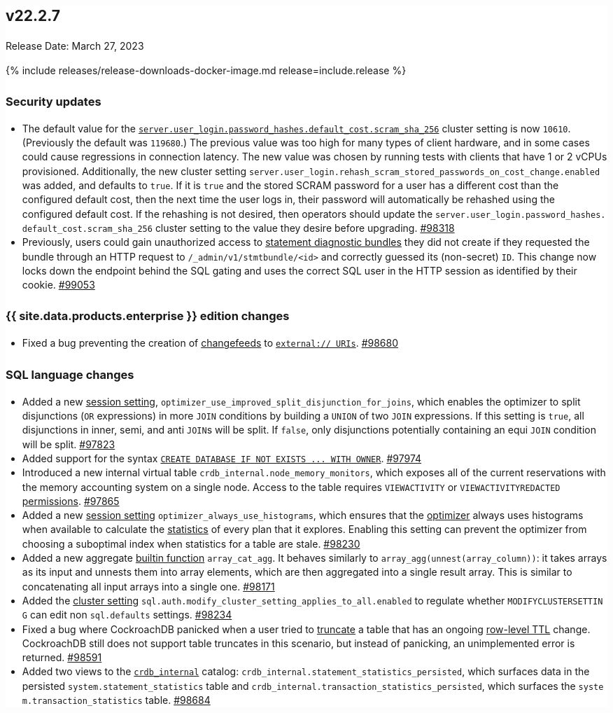 ## v22.2.7

Release Date: March 27, 2023

{% include releases/release-downloads-docker-image.md release=include.release %}

<h3 id="v22-2-7-security-updates">Security updates</h3>

- The default value for the [`server.user_login.password_hashes.default_cost.scram_sha_256`](../v22.2/cluster-settings.html) cluster setting is now `10610`. (Previously the default was `119680`.) The previous value was too high for many types of client hardware, and in some cases could cause regressions in connection latency. The new value was chosen by running tests with clients that have 1 or 2 vCPUs provisioned.  Additionally, the new cluster setting `server.user_login.rehash_scram_stored_passwords_on_cost_change.enabled` was added, and defaults to `true`. If it is `true` and the stored SCRAM password for a user has a different cost than the configured default cost, then the next time the user logs in, their password will automatically be rehashed using the configured default cost.  If the rehashing is not desired, then operators should update the `server.user_login.password_hashes.default_cost.scram_sha_256` cluster setting to the value they desire before upgrading. [#98318][#98318]
- Previously, users could gain unauthorized access to [statement diagnostic bundles](../v22.2/ui-statements-page.html#diagnostics) they did not create if they requested the bundle through an HTTP request to `/_admin/v1/stmtbundle/<id>` and correctly guessed its (non-secret) `ID`.  This change now locks down the endpoint behind the SQL gating and uses the correct SQL user in the HTTP session as identified by their cookie. [#99053][#99053]

<h3 id="v22-2-7-{{-site.data.products.enterprise-}}-edition-changes">{{ site.data.products.enterprise }} edition changes</h3>

- Fixed a bug preventing the creation of [changefeeds](../v22.2/change-data-capture-overview.html) to [`external:// URIs`](../v22.2/create-external-connection.html). [#98680][#98680]

<h3 id="v22-2-7-sql-language-changes">SQL language changes</h3>

- Added a new [session setting](../v22.2/set-vars.html), `optimizer_use_improved_split_disjunction_for_joins`, which enables the optimizer to split disjunctions (`OR` expressions) in more `JOIN` conditions by building a `UNION` of two `JOIN` expressions. If this setting is `true`, all disjunctions in inner, semi, and anti `JOIN`s will be split. If `false`, only disjunctions potentially containing an equi `JOIN` condition will be split. [#97823][#97823]
- Added support for the syntax [`CREATE DATABASE IF NOT EXISTS ... WITH OWNER`](../v22.2/create-database.html). [#97974][#97974]
- Introduced a new internal virtual table `crdb_internal.node_memory_monitors`, which exposes all of the current reservations with the memory accounting system on a single node. Access to the table requires `VIEWACTIVITY` or `VIEWACTIVITYREDACTED` [permissions](../v22.2/security-reference/authorization.html#supported-privileges). [#97865][#97865]
- Added a new [session setting](../v22.2/set-vars.html) `optimizer_always_use_histograms`, which ensures that the [optimizer](../v22.2/cost-based-optimizer.html) always uses histograms when available to calculate the [statistics](../v22.2/cost-based-optimizer.html#table-statistics) of every plan that it explores. Enabling this setting can prevent the optimizer from choosing a suboptimal index when statistics for a table are stale. [#98230][#98230]
- Added a new aggregate [builtin function](../v22.2/functions-and-operators.html#array-functions) `array_cat_agg`. It behaves similarly to `array_agg(unnest(array_column))`: it takes arrays as its input and unnests them into array elements, which are then aggregated into a single result array. This is similar to concatenating all input arrays into a single one. [#98171][#98171]
- Added the [cluster setting](../v22.2/cluster-settings.html) `sql.auth.modify_cluster_setting_applies_to_all.enabled` to regulate whether `MODIFYCLUSTERSETTING` can edit non `sql.defaults` settings. [#98234][#98234]
- Fixed a bug where CockroachDB panicked when a user tried to [truncate](../v22.2/truncate.html) a table that has an ongoing [row-level TTL](../v22.2/row-level-ttl.html) change. CockroachDB still does not support table truncates in this scenario, but instead of panicking, an unimplemented error is returned. [#98591][#98591]
- Added two views to the [`crdb_internal`](../v22.2/crdb-internal.html) catalog: `crdb_internal.statement_statistics_persisted`, which surfaces data in the persisted `system.statement_statistics` table and `crdb_internal.transaction_statistics_persisted`, which surfaces the `system.transaction_statistics` table. [#98684][#98684]

[#91459]: https://github.com/cockroachdb/cockroach/pull/91459
[#93834]: https://github.com/cockroachdb/cockroach/pull/93834
[#95695]: https://github.com/cockroachdb/cockroach/pull/95695
[#97625]: https://github.com/cockroachdb/cockroach/pull/97625
[#97659]: https://github.com/cockroachdb/cockroach/pull/97659
[#97723]: https://github.com/cockroachdb/cockroach/pull/97723
[#97761]: https://github.com/cockroachdb/cockroach/pull/97761
[#97773]: https://github.com/cockroachdb/cockroach/pull/97773
[#97823]: https://github.com/cockroachdb/cockroach/pull/97823
[#97865]: https://github.com/cockroachdb/cockroach/pull/97865
[#97930]: https://github.com/cockroachdb/cockroach/pull/97930
[#97937]: https://github.com/cockroachdb/cockroach/pull/97937
[#97960]: https://github.com/cockroachdb/cockroach/pull/97960
[#97974]: https://github.com/cockroachdb/cockroach/pull/97974
[#98052]: https://github.com/cockroachdb/cockroach/pull/98052
[#98065]: https://github.com/cockroachdb/cockroach/pull/98065
[#98115]: https://github.com/cockroachdb/cockroach/pull/98115
[#98165]: https://github.com/cockroachdb/cockroach/pull/98165
[#98171]: https://github.com/cockroachdb/cockroach/pull/98171
[#98230]: https://github.com/cockroachdb/cockroach/pull/98230
[#98234]: https://github.com/cockroachdb/cockroach/pull/98234
[#98236]: https://github.com/cockroachdb/cockroach/pull/98236
[#98258]: https://github.com/cockroachdb/cockroach/pull/98258
[#98315]: https://github.com/cockroachdb/cockroach/pull/98315
[#98318]: https://github.com/cockroachdb/cockroach/pull/98318
[#98336]: https://github.com/cockroachdb/cockroach/pull/98336
[#98349]: https://github.com/cockroachdb/cockroach/pull/98349
[#98379]: https://github.com/cockroachdb/cockroach/pull/98379
[#98406]: https://github.com/cockroachdb/cockroach/pull/98406
[#98505]: https://github.com/cockroachdb/cockroach/pull/98505
[#98577]: https://github.com/cockroachdb/cockroach/pull/98577
[#98591]: https://github.com/cockroachdb/cockroach/pull/98591
[#98645]: https://github.com/cockroachdb/cockroach/pull/98645
[#98680]: https://github.com/cockroachdb/cockroach/pull/98680
[#98684]: https://github.com/cockroachdb/cockroach/pull/98684
[#98769]: https://github.com/cockroachdb/cockroach/pull/98769
[#98803]: https://github.com/cockroachdb/cockroach/pull/98803
[#98836]: https://github.com/cockroachdb/cockroach/pull/98836
[#98915]: https://github.com/cockroachdb/cockroach/pull/98915
[#99036]: https://github.com/cockroachdb/cockroach/pull/99036
[#99044]: https://github.com/cockroachdb/cockroach/pull/99044
[#99046]: https://github.com/cockroachdb/cockroach/pull/99046
[#99053]: https://github.com/cockroachdb/cockroach/pull/99053
[#99066]: https://github.com/cockroachdb/cockroach/pull/99066
[#99068]: https://github.com/cockroachdb/cockroach/pull/99068
[#99071]: https://github.com/cockroachdb/cockroach/pull/99071
[202abea75]: https://github.com/cockroachdb/cockroach/commit/202abea75
[9ddb32002]: https://github.com/cockroachdb/cockroach/commit/9ddb32002
[ace446bb0]: https://github.com/cockroachdb/cockroach/commit/ace446bb0
[c0bd21ba9]: https://github.com/cockroachdb/cockroach/commit/c0bd21ba9
[dc9dadbe1]: https://github.com/cockroachdb/cockroach/commit/dc9dadbe1